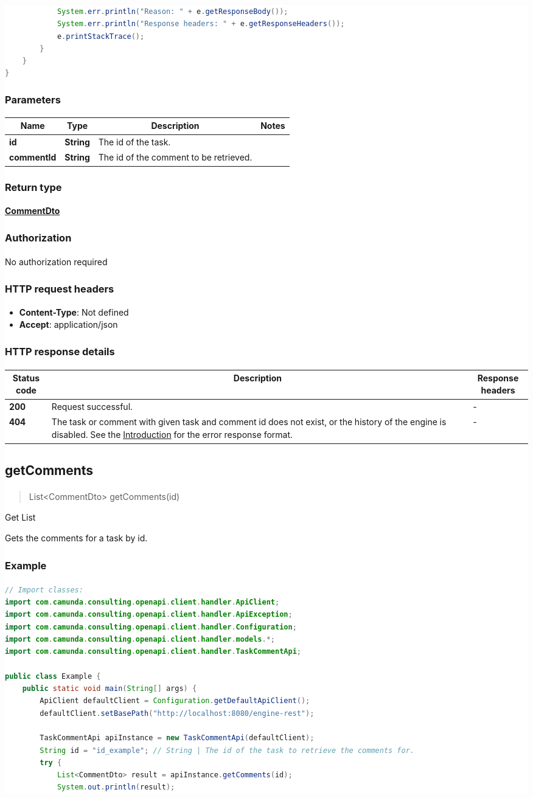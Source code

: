 ```java
            System.err.println("Reason: " + e.getResponseBody());
            System.err.println("Response headers: " + e.getResponseHeaders());
            e.printStackTrace();
        }
    }
}
```

### Parameters


Name | Type | Description  | Notes
------------- | ------------- | ------------- | -------------
 **id** | **String**| The id of the task. |
 **commentId** | **String**| The id of the comment to be retrieved. |

### Return type

[**CommentDto**](CommentDto.md)

### Authorization

No authorization required

### HTTP request headers

- **Content-Type**: Not defined
- **Accept**: application/json


### HTTP response details
| Status code | Description | Response headers |
|-------------|-------------|------------------|
| **200** | Request successful. |  -  |
| **404** | The task or comment with given task and comment id does not exist, or the history of the engine is disabled. See the [Introduction](https://docs.camunda.org/manual/7.16/reference/rest/overview/#error-handling) for the error response format. |  -  |


## getComments

> List&lt;CommentDto&gt; getComments(id)

Get List

Gets the comments for a task by id.

### Example

```java
// Import classes:
import com.camunda.consulting.openapi.client.handler.ApiClient;
import com.camunda.consulting.openapi.client.handler.ApiException;
import com.camunda.consulting.openapi.client.handler.Configuration;
import com.camunda.consulting.openapi.client.handler.models.*;
import com.camunda.consulting.openapi.client.handler.TaskCommentApi;

public class Example {
    public static void main(String[] args) {
        ApiClient defaultClient = Configuration.getDefaultApiClient();
        defaultClient.setBasePath("http://localhost:8080/engine-rest");

        TaskCommentApi apiInstance = new TaskCommentApi(defaultClient);
        String id = "id_example"; // String | The id of the task to retrieve the comments for.
        try {
            List<CommentDto> result = apiInstance.getComments(id);
            System.out.println(result);
```